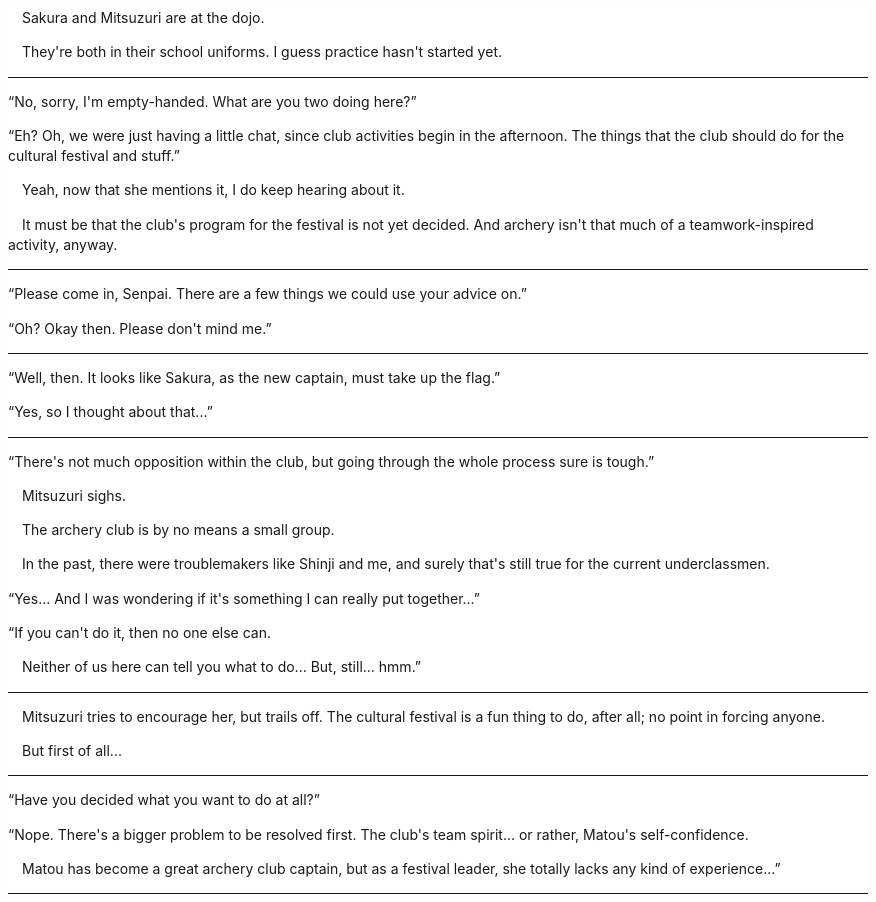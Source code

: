   
　Sakura and Mitsuzuri are at the dojo.  
  
　They're both in their school uniforms. I guess practice hasn't started yet.  
  
---  
  
“No, sorry, I'm empty-handed. What are you two doing here?”  
  
“Eh? Oh, we were just having a little chat, since club activities begin in the afternoon. The things that the club should do for the cultural festival and stuff.”  
  
　Yeah, now that she mentions it, I do keep hearing about it.  
  
　It must be that the club's program for the festival is not yet decided. And archery isn't that much of a teamwork-inspired activity, anyway.  
  
---  
  
“Please come in, Senpai. There are a few things we could use your advice on.”  
  
“Oh? Okay then. Please don't mind me.”  
  
---  
  
“Well, then. It looks like Sakura, as the new captain, must take up the flag.”  
  
“Yes, so I thought about that...”  
  
---  
  
“There's not much opposition within the club, but going through the whole process sure is tough.”  
  
　Mitsuzuri sighs.  
  
　The archery club is by no means a small group.  
  
　In the past, there were troublemakers like Shinji and me, and surely that's still true for the current underclassmen.  
  
“Yes... And I was wondering if it's something I can really put together...”  
  
“If you can't do it, then no one else can.  
  
　Neither of us here can tell you what to do... But, still... hmm.”  
  
---  
  
　Mitsuzuri tries to encourage her, but trails off. The cultural festival is a fun thing to do, after all; no point in forcing anyone.  
  
　But first of all...  
  
---  
  
“Have you decided what you want to do at all?”  
  
“Nope. There's a bigger problem to be resolved first. The club's team spirit... or rather, Matou's self-confidence.  
  
　Matou has become a great archery club captain, but as a festival leader, she totally lacks any kind of experience...”  
  
---  